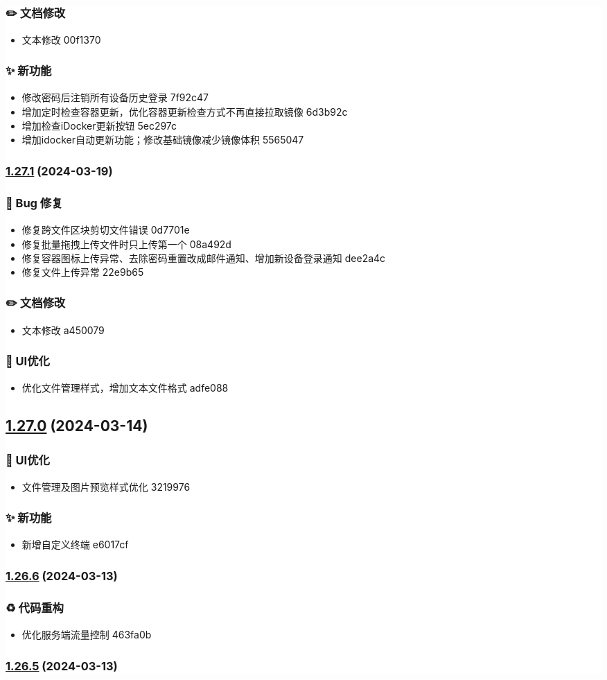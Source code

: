 
### ✏️ 文档修改

* 文本修改 00f1370


### ✨ 新功能

* 修改密码后注销所有设备历史登录 7f92c47
* 增加定时检查容器更新，优化容器更新检查方式不再直接拉取镜像 6d3b92c
* 增加检查iDocker更新按钮 5ec297c
* 增加idocker自动更新功能；修改基础镜像减少镜像体积 5565047

### [1.27.1](///compare/v1.27.0...v1.27.1) (2024-03-19)


### 🐛 Bug 修复

* 修复跨文件区块剪切文件错误 0d7701e
* 修复批量拖拽上传文件时只上传第一个 08a492d
* 修复容器图标上传异常、去除密码重置改成邮件通知、增加新设备登录通知 dee2a4c
* 修复文件上传异常 22e9b65


### ✏️ 文档修改

* 文本修改 a450079


### 💄 UI优化

* 优化文件管理样式，增加文本文件格式 adfe088

## [1.27.0](///compare/v1.26.6...v1.27.0) (2024-03-14)


### 💄 UI优化

* 文件管理及图片预览样式优化 3219976


### ✨ 新功能

* 新增自定义终端 e6017cf

### [1.26.6](///compare/v1.26.5...v1.26.6) (2024-03-13)


### ♻️ 代码重构

* 优化服务端流量控制 463fa0b

### [1.26.5](///compare/v1.26.4...v1.26.5) (2024-03-13)

